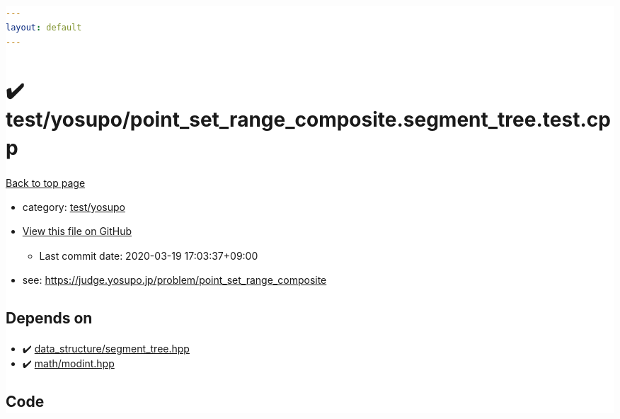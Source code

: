 ```yaml
---
layout: default
---
```



<script type="text/javascript" async
  src="https://cdnjs.cloudflare.com/ajax/libs/mathjax/2.7.5/MathJax.js?config=TeX-MML-AM_CHTML">
</script>
<script type="text/x-mathjax-config">
  MathJax.Hub.Config({
    TeX: { equationNumbers: { autoNumber: "AMS" }},
    tex2jax: {
      inlineMath: [ ['$','$'] ],
      processEscapes: true
    },
    "HTML-CSS": { matchFontHeight: false },
    displayAlign: "left",
    displayIndent: "2em"
  });
</script>

<script type="text/javascript" src="https://cdnjs.cloudflare.com/ajax/libs/jquery/3.4.1/jquery.min.js"></script>
<script src="https://cdn.jsdelivr.net/npm/jquery-balloon-js@1.1.2/jquery.balloon.min.js" integrity="sha256-ZEYs9VrgAeNuPvs15E39OsyOJaIkXEEt10fzxJ20+2I=" crossorigin="anonymous"></script>
<script type="text/javascript" src="../../../assets/js/copy-button.js"></script>
<link rel="stylesheet" href="../../../assets/css/copy-button.css" />


# :heavy_check_mark: test/yosupo/point_set_range_composite.segment_tree.test.cpp

<a href="../../../index.html">Back to top page</a>

* category: <a href="../../../index.html#0b58406058f6619a0f31a172defc0230">test/yosupo</a>
* <a href="{{ site.github.repository_url }}/blob/master/test/yosupo/point_set_range_composite.segment_tree.test.cpp">View this file on GitHub</a>
    - Last commit date: 2020-03-19 17:03:37+09:00


* see: <a href="https://judge.yosupo.jp/problem/point_set_range_composite">https://judge.yosupo.jp/problem/point_set_range_composite</a>


## Depends on

* :heavy_check_mark: <a href="../../../library/data_structure/segment_tree.hpp.html">data_structure/segment_tree.hpp</a>
* :heavy_check_mark: <a href="../../../library/math/modint.hpp.html">math/modint.hpp</a>


## Code
